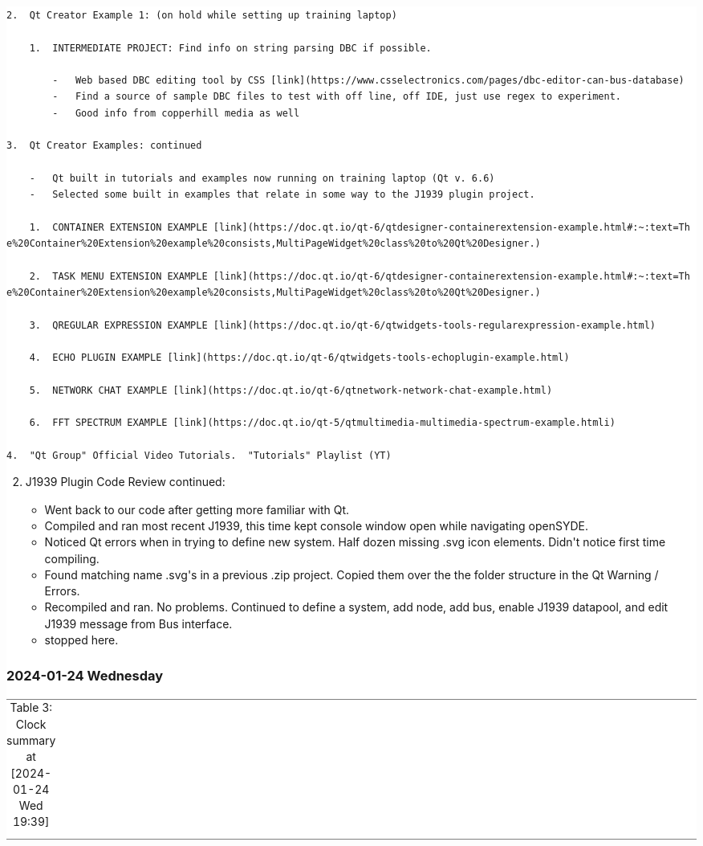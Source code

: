     2.  Qt Creator Example 1: (on hold while setting up training laptop)
    
        1.  INTERMEDIATE PROJECT: Find info on string parsing DBC if possible.
        
            -   Web based DBC editing tool by CSS [link](https://www.csselectronics.com/pages/dbc-editor-can-bus-database)
            -   Find a source of sample DBC files to test with off line, off IDE, just use regex to experiment.
            -   Good info from copperhill media as well
    
    3.  Qt Creator Examples: continued
    
        -   Qt built in tutorials and examples now running on training laptop (Qt v. 6.6)
        -   Selected some built in examples that relate in some way to the J1939 plugin project.
        
        1.  CONTAINER EXTENSION EXAMPLE [link](https://doc.qt.io/qt-6/qtdesigner-containerextension-example.html#:~:text=The%20Container%20Extension%20example%20consists,MultiPageWidget%20class%20to%20Qt%20Designer.)
        
        2.  TASK MENU EXTENSION EXAMPLE [link](https://doc.qt.io/qt-6/qtdesigner-containerextension-example.html#:~:text=The%20Container%20Extension%20example%20consists,MultiPageWidget%20class%20to%20Qt%20Designer.)
        
        3.  QREGULAR EXPRESSION EXAMPLE [link](https://doc.qt.io/qt-6/qtwidgets-tools-regularexpression-example.html)
        
        4.  ECHO PLUGIN EXAMPLE [link](https://doc.qt.io/qt-6/qtwidgets-tools-echoplugin-example.html)
        
        5.  NETWORK CHAT EXAMPLE [link](https://doc.qt.io/qt-6/qtnetwork-network-chat-example.html)
        
        6.  FFT SPECTRUM EXAMPLE [link](https://doc.qt.io/qt-5/qtmultimedia-multimedia-spectrum-example.htmli)
    
    4.  "Qt Group" Official Video Tutorials.  "Tutorials" Playlist (YT)

2.  J1939 Plugin Code Review continued:

    -   Went back to our code after getting more familiar with Qt.
    -   Compiled and ran most recent J1939, this time kept console window open while navigating openSYDE.
    -   Noticed Qt errors when in trying to define new system.  Half dozen missing .svg icon elements.  Didn't notice first time compiling.
    -   Found matching name .svg's in a previous .zip project.  Copied them over the the folder structure in the Qt Warning / Errors.
    -   Recompiled and ran.  No problems.  Continued to define a system, add node, add bus, enable J1939 datapool, and edit J1939 message from Bus interface.
    -   stopped here.


<a id="orgddafbd5"></a>

### 2024-01-24 Wednesday

<table border="2" cellspacing="0" cellpadding="6" rules="groups" frame="hsides">
<caption class="t-above"><span class="table-number">Table 3:</span> Clock summary at <span class="timestamp-wrapper"><span class="timestamp">[2024-01-24 Wed 19:39]</span></span></caption>

<colgroup>
<col  class="org-left" />
